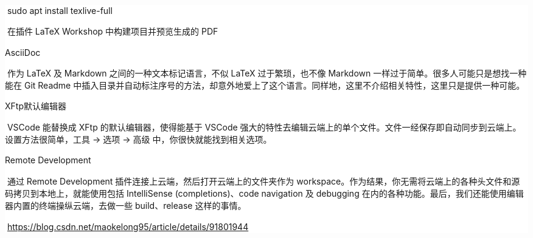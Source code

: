 ​      		sudo apt install texlive-full

​      		在插件 LaTeX Workshop 中构建项目并预览生成的 PDF

  AsciiDoc

​    	作为 LaTeX 及 Markdown 之间的一种文本标记语言，不似 LaTeX 过于繁琐，也不像 Markdown 一样过于简单。很多人可能只是想找一种能在 Git Readme 中插入目录并自动标注序号的方法，却意外地爱上了这个语言。同样地，这里不介绍相关特性，这里只是提供一种可能。

XFtp默认编辑器

​    	VSCode 能替换成 XFtp 的默认编辑器，使得能基于 VSCode 强大的特性去编辑云端上的单个文件。文件一经保存即自动同步到云端上。设置方法很简单，工具 → 选项 → 高级 中，你很快就能找到相关选项。

Remote Development

​    	通过 Remote Development 插件连接上云端，然后打开云端上的文件夹作为 workspace。作为结果，你无需将云端上的各种头文件和源码拷贝到本地上，就能使用包括 IntelliSense (completions)、code navigation 及 debugging 在内的各种功能。最后，我们还能使用编辑器内置的终端操纵云端，去做一些 build、release 这样的事情。

​    https://blog.csdn.net/maokelong95/article/details/91801944

